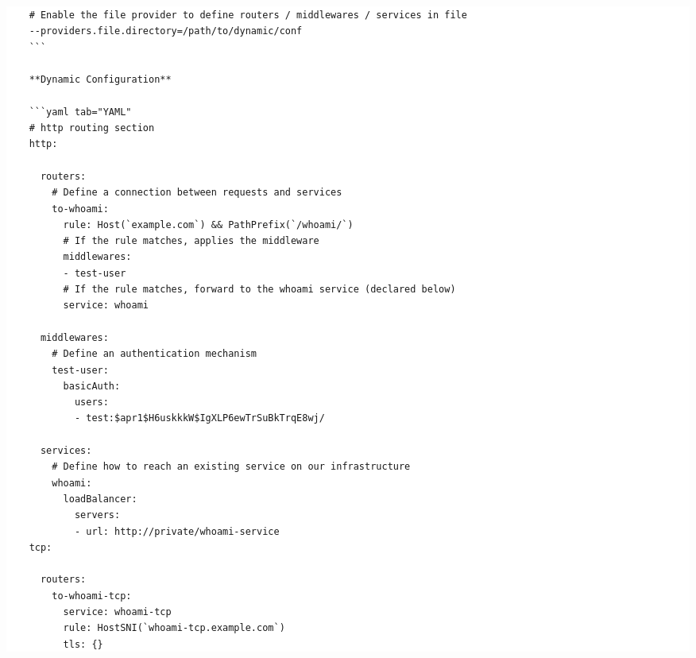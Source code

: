         # Enable the file provider to define routers / middlewares / services in file
        --providers.file.directory=/path/to/dynamic/conf
        ```

        **Dynamic Configuration**

        ```yaml tab="YAML"
        # http routing section
        http:

          routers:
            # Define a connection between requests and services
            to-whoami:
              rule: Host(`example.com`) && PathPrefix(`/whoami/`)
              # If the rule matches, applies the middleware
              middlewares:
              - test-user
              # If the rule matches, forward to the whoami service (declared below)
              service: whoami

          middlewares:
            # Define an authentication mechanism
            test-user:
              basicAuth:
                users:
                - test:$apr1$H6uskkkW$IgXLP6ewTrSuBkTrqE8wj/

          services:
            # Define how to reach an existing service on our infrastructure
            whoami:
              loadBalancer:
                servers:
                - url: http://private/whoami-service
        tcp:

          routers:
            to-whoami-tcp:
              service: whoami-tcp
              rule: HostSNI(`whoami-tcp.example.com`)
              tls: {}
